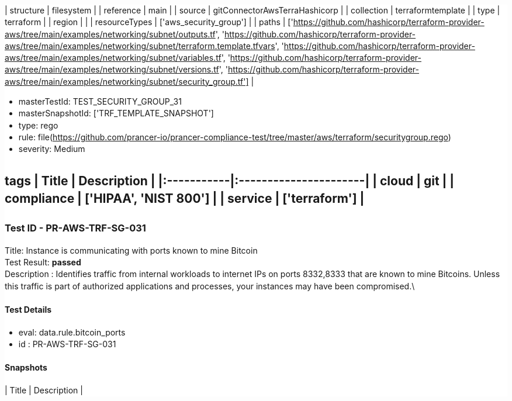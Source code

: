 | structure     | filesystem                                                                                                                                                                                                                                                                                                                                                                                                                                                                                                                                                   |
| reference     | main                                                                                                                                                                                                                                                                                                                                                                                                                                                                                                                                                         |
| source        | gitConnectorAwsTerraHashicorp                                                                                                                                                                                                                                                                                                                                                                                                                                                                                                                                |
| collection    | terraformtemplate                                                                                                                                                                                                                                                                                                                                                                                                                                                                                                                                            |
| type          | terraform                                                                                                                                                                                                                                                                                                                                                                                                                                                                                                                                                    |
| region        |                                                                                                                                                                                                                                                                                                                                                                                                                                                                                                                                                              |
| resourceTypes | ['aws_security_group']                                                                                                                                                                                                                                                                                                                                                                                                                                                                                                                                       |
| paths         | ['https://github.com/hashicorp/terraform-provider-aws/tree/main/examples/networking/subnet/outputs.tf', 'https://github.com/hashicorp/terraform-provider-aws/tree/main/examples/networking/subnet/terraform.template.tfvars', 'https://github.com/hashicorp/terraform-provider-aws/tree/main/examples/networking/subnet/variables.tf', 'https://github.com/hashicorp/terraform-provider-aws/tree/main/examples/networking/subnet/versions.tf', 'https://github.com/hashicorp/terraform-provider-aws/tree/main/examples/networking/subnet/security_group.tf'] |

- masterTestId: TEST_SECURITY_GROUP_31
- masterSnapshotId: ['TRF_TEMPLATE_SNAPSHOT']
- type: rego
- rule: file(https://github.com/prancer-io/prancer-compliance-test/tree/master/aws/terraform/securitygroup.rego)
- severity: Medium

tags
| Title      | Description           |
|:-----------|:----------------------|
| cloud      | git                   |
| compliance | ['HIPAA', 'NIST 800'] |
| service    | ['terraform']         |
----------------------------------------------------------------


### Test ID - PR-AWS-TRF-SG-031
Title: Instance is communicating with ports known to mine Bitcoin\
Test Result: **passed**\
Description : Identifies traffic from internal workloads to internet IPs on ports 8332,8333 that are known to mine Bitcoins. Unless this traffic is part of authorized applications and processes, your instances may have been compromised.\

#### Test Details
- eval: data.rule.bitcoin_ports
- id : PR-AWS-TRF-SG-031

#### Snapshots
| Title         | Description                                                                                                                                                                                                                                                                                         |